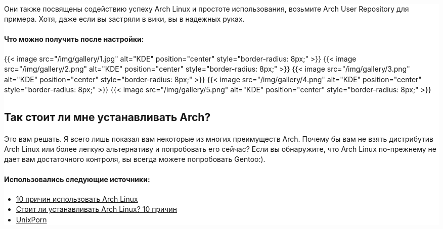 Они также посвящены содействию успеху Arch Linux и простоте использования, возьмите Arch User Repository для примера. Хотя, даже если вы застряли в вики, вы в надежных руках.

#### Что можно получить после настройки:
{{< image src="/img/gallery/1.jpg" alt="KDE" position="center" style="border-radius: 8px;" >}}
{{< image src="/img/gallery/2.png" alt="KDE" position="center" style="border-radius: 8px;" >}}
{{< image src="/img/gallery/3.png" alt="KDE" position="center" style="border-radius: 8px;" >}}
{{< image src="/img/gallery/4.png" alt="KDE" position="center" style="border-radius: 8px;" >}}
{{< image src="/img/gallery/5.png" alt="KDE" position="center" style="border-radius: 8px;" >}}


## Так стоит ли мне устанавливать Arch?
Это вам решать. Я всего лишь показал вам некоторые из многих преимуществ Arch. Почему бы вам не взять дистрибутив Arch Linux или более легкую альтернативу и попробовать его сейчас? Если вы обнаружите, что Arch Linux по-прежнему не дает вам достаточного контроля, вы всегда можете попробовать Gentoo:).

#### Использовались следующие источники:
 * [10 причин использовать Arch Linux](https://losst.ru/10-prichin-ispolzovat-arch-linux)
 * [Стоит ли устанавливать Arch Linux? 10 причин](https://komyounity.com/stoit-li-ustanavlivat-arch-linux/)
 * [UnixPorn](https://www.reddit.com/r/unixporn)
